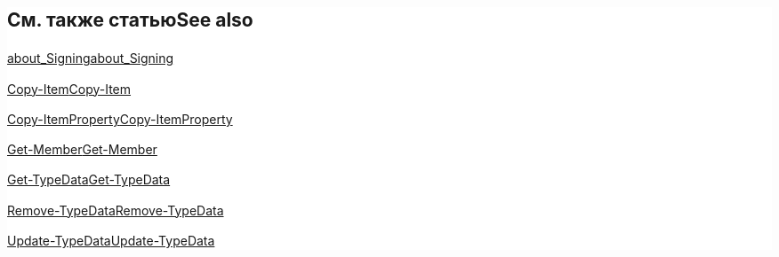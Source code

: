 ## <a name="see-also"></a><span data-ttu-id="496c9-239">См. также статью</span><span class="sxs-lookup"><span data-stu-id="496c9-239">See also</span></span>

[<span data-ttu-id="496c9-240">about_Signing</span><span class="sxs-lookup"><span data-stu-id="496c9-240">about_Signing</span></span>](about_Signing.md)

[<span data-ttu-id="496c9-241">Copy-Item</span><span class="sxs-lookup"><span data-stu-id="496c9-241">Copy-Item</span></span>](xref:Microsoft.PowerShell.Management.Copy-Item)

[<span data-ttu-id="496c9-242">Copy-ItemProperty</span><span class="sxs-lookup"><span data-stu-id="496c9-242">Copy-ItemProperty</span></span>](xref:Microsoft.PowerShell.Management.Copy-ItemProperty)

[<span data-ttu-id="496c9-243">Get-Member</span><span class="sxs-lookup"><span data-stu-id="496c9-243">Get-Member</span></span>](xref:Microsoft.PowerShell.Utility.Get-Member)

[<span data-ttu-id="496c9-244">Get-TypeData</span><span class="sxs-lookup"><span data-stu-id="496c9-244">Get-TypeData</span></span>](xref:Microsoft.PowerShell.Utility.Get-TypeData)

[<span data-ttu-id="496c9-245">Remove-TypeData</span><span class="sxs-lookup"><span data-stu-id="496c9-245">Remove-TypeData</span></span>](xref:Microsoft.PowerShell.Utility.Remove-TypeData)

[<span data-ttu-id="496c9-246">Update-TypeData</span><span class="sxs-lookup"><span data-stu-id="496c9-246">Update-TypeData</span></span>](xref:Microsoft.PowerShell.Utility.Update-TypeData)

